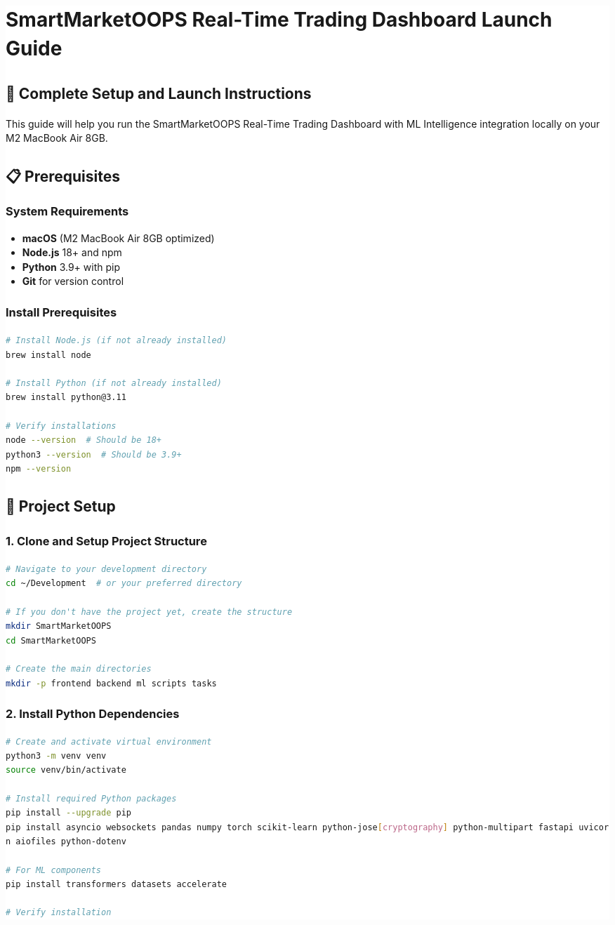 # SmartMarketOOPS Real-Time Trading Dashboard Launch Guide

## 🚀 **Complete Setup and Launch Instructions**

This guide will help you run the SmartMarketOOPS Real-Time Trading Dashboard with ML Intelligence integration locally on your M2 MacBook Air 8GB.

## 📋 **Prerequisites**

### **System Requirements**
- **macOS** (M2 MacBook Air 8GB optimized)
- **Node.js** 18+ and npm
- **Python** 3.9+ with pip
- **Git** for version control

### **Install Prerequisites**

```bash
# Install Node.js (if not already installed)
brew install node

# Install Python (if not already installed)
brew install python@3.11

# Verify installations
node --version  # Should be 18+
python3 --version  # Should be 3.9+
npm --version
```

## 🔧 **Project Setup**

### **1. Clone and Setup Project Structure**

```bash
# Navigate to your development directory
cd ~/Development  # or your preferred directory

# If you don't have the project yet, create the structure
mkdir SmartMarketOOPS
cd SmartMarketOOPS

# Create the main directories
mkdir -p frontend backend ml scripts tasks
```

### **2. Install Python Dependencies**

```bash
# Create and activate virtual environment
python3 -m venv venv
source venv/bin/activate

# Install required Python packages
pip install --upgrade pip
pip install asyncio websockets pandas numpy torch scikit-learn python-jose[cryptography] python-multipart fastapi uvicorn aiofiles python-dotenv

# For ML components
pip install transformers datasets accelerate

# Verify installation
```